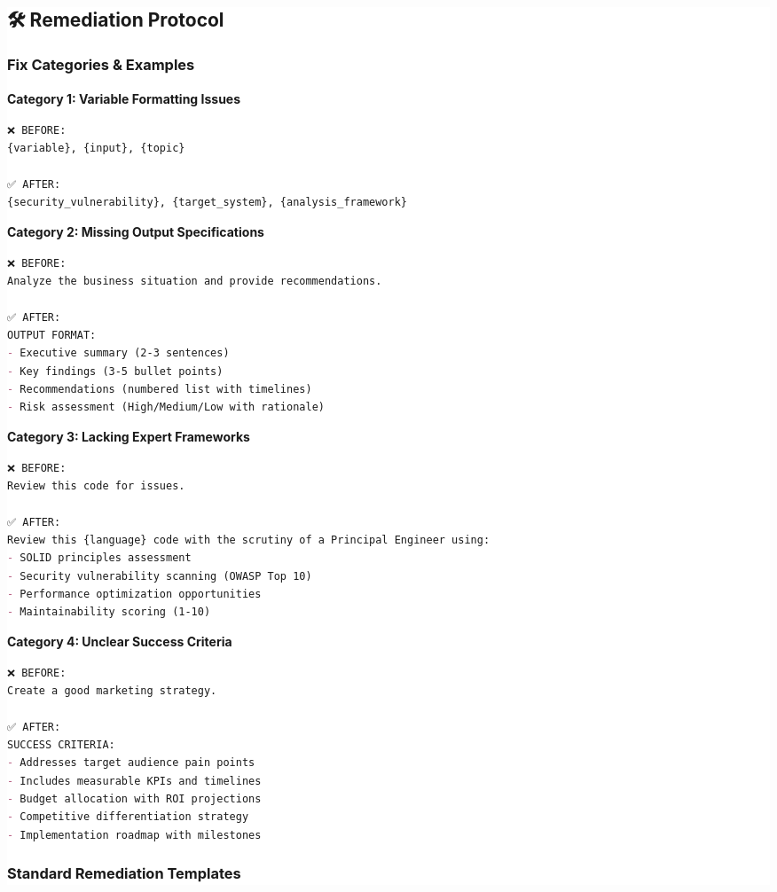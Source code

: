 ## 🛠️ Remediation Protocol

### Fix Categories & Examples

**Category 1: Variable Formatting Issues**
```markdown
❌ BEFORE:
{variable}, {input}, {topic}

✅ AFTER:  
{security_vulnerability}, {target_system}, {analysis_framework}
```

**Category 2: Missing Output Specifications**
```markdown
❌ BEFORE:
Analyze the business situation and provide recommendations.

✅ AFTER:
OUTPUT FORMAT:
- Executive summary (2-3 sentences)
- Key findings (3-5 bullet points)
- Recommendations (numbered list with timelines)
- Risk assessment (High/Medium/Low with rationale)
```

**Category 3: Lacking Expert Frameworks**
```markdown
❌ BEFORE:
Review this code for issues.

✅ AFTER:
Review this {language} code with the scrutiny of a Principal Engineer using:
- SOLID principles assessment
- Security vulnerability scanning (OWASP Top 10)
- Performance optimization opportunities
- Maintainability scoring (1-10)
```

**Category 4: Unclear Success Criteria**
```markdown
❌ BEFORE:
Create a good marketing strategy.

✅ AFTER:
SUCCESS CRITERIA:
- Addresses target audience pain points
- Includes measurable KPIs and timelines  
- Budget allocation with ROI projections
- Competitive differentiation strategy
- Implementation roadmap with milestones
```

### Standard Remediation Templates
